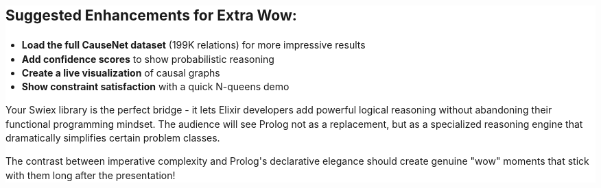 ## **Suggested Enhancements for Extra Wow:**

- **Load the full CauseNet dataset** (199K relations) for more impressive results
- **Add confidence scores** to show probabilistic reasoning  
- **Create a live visualization** of causal graphs
- **Show constraint satisfaction** with a quick N-queens demo

Your Swiex library is the perfect bridge - it lets Elixir developers add powerful logical reasoning without abandoning their functional programming mindset. The audience will see Prolog not as a replacement, but as a specialized reasoning engine that dramatically simplifies certain problem classes.

The contrast between imperative complexity and Prolog's declarative elegance should create genuine "wow" moments that stick with them long after the presentation!
